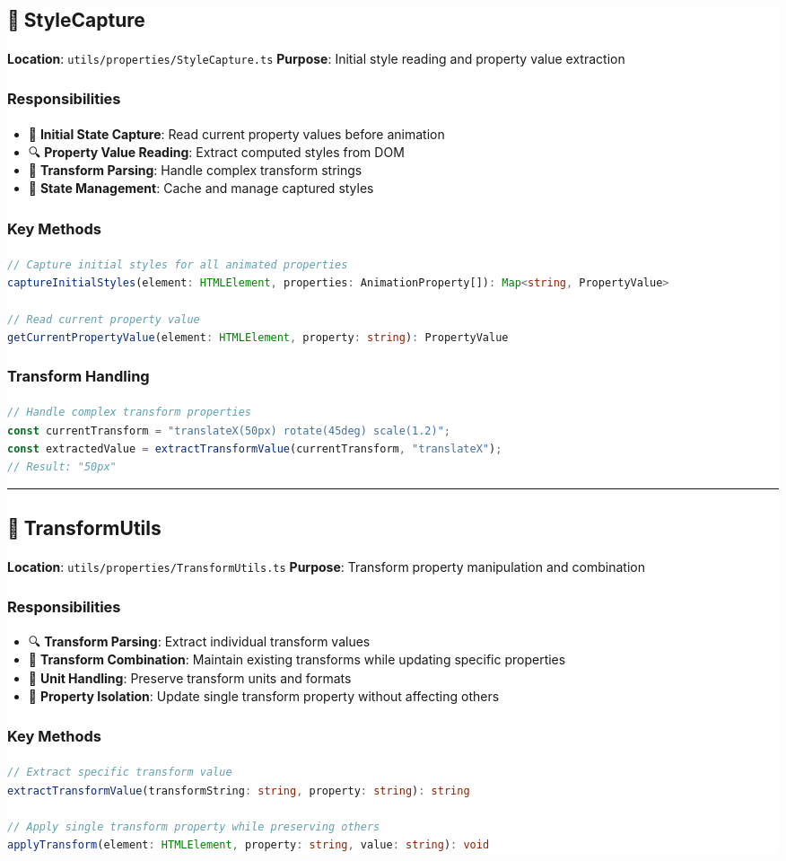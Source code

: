 
## 📸 StyleCapture

**Location**: `utils/properties/StyleCapture.ts`
**Purpose**: Initial style reading and property value extraction

### **Responsibilities**
- 🎯 **Initial State Capture**: Read current property values before animation
- 🔍 **Property Value Reading**: Extract computed styles from DOM
- 🎪 **Transform Parsing**: Handle complex transform strings
- 💾 **State Management**: Cache and manage captured styles

### **Key Methods**

```typescript
// Capture initial styles for all animated properties
captureInitialStyles(element: HTMLElement, properties: AnimationProperty[]): Map<string, PropertyValue>

// Read current property value
getCurrentPropertyValue(element: HTMLElement, property: string): PropertyValue
```

### **Transform Handling**

```typescript
// Handle complex transform properties
const currentTransform = "translateX(50px) rotate(45deg) scale(1.2)";
const extractedValue = extractTransformValue(currentTransform, "translateX");
// Result: "50px"
```

---

## 🔧 TransformUtils

**Location**: `utils/properties/TransformUtils.ts`
**Purpose**: Transform property manipulation and combination

### **Responsibilities**
- 🔍 **Transform Parsing**: Extract individual transform values
- 🔄 **Transform Combination**: Maintain existing transforms while updating specific properties
- 📏 **Unit Handling**: Preserve transform units and formats
- 🎯 **Property Isolation**: Update single transform property without affecting others

### **Key Methods**

```typescript
// Extract specific transform value
extractTransformValue(transformString: string, property: string): string

// Apply single transform property while preserving others
applyTransform(element: HTMLElement, property: string, value: string): void
```
